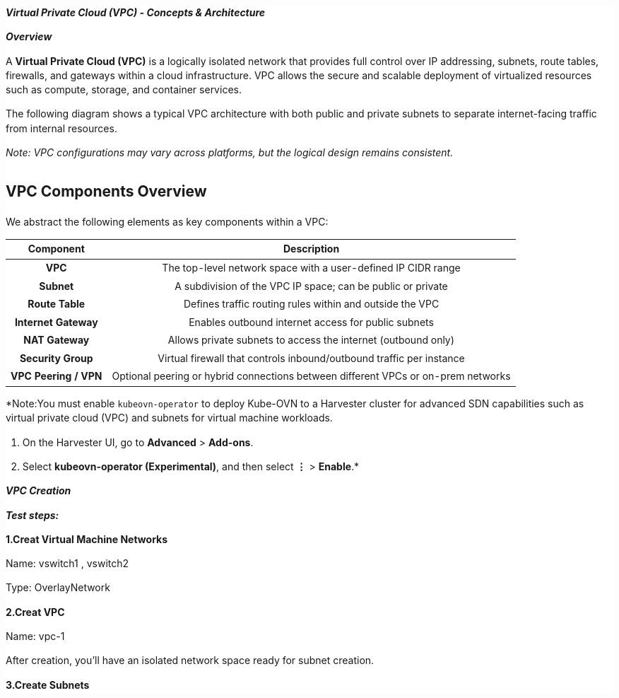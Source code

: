 ﻿***Virtual Private Cloud (VPC) - Concepts & Architecture*** 

***Overview*** 

A **Virtual Private Cloud (VPC)** is a logically isolated network that provides full control over IP addressing, subnets, route tables, firewalls, and gateways within a cloud infrastructure. VPC allows the secure and scalable deployment of virtualized resources such as compute, storage, and container services.

The following diagram shows a typical VPC architecture with both public and private subnets to separate internet-facing traffic from internal resources.

*Note: VPC configurations may vary across platforms, but the logical design remains consistent.*

## **VPC Components Overview**
We abstract the following elements as key components within a VPC:

|**Component**|**Description**|
| :-: | :-: |
|**VPC**|The top-level network space with a user-defined IP CIDR range|
|**Subnet**|A subdivision of the VPC IP space; can be public or private|
|**Route Table**|Defines traffic routing rules within and outside the VPC|
|**Internet Gateway**|Enables outbound internet access for public subnets|
|**NAT Gateway**|Allows private subnets to access the internet (outbound only)|
|**Security Group**|Virtual firewall that controls inbound/outbound traffic per instance|
|**VPC Peering / VPN**|Optional peering or hybrid connections between different VPCs or on-prem networks|

*Note:You must enable `kubeovn-operator` to deploy Kube-OVN to a Harvester cluster for advanced SDN capabilities such as virtual private cloud (VPC) and subnets for virtual machine workloads.

1. On the Harvester UI, go to **Advanced** > **Add-ons**.

2. Select **kubeovn-operator (Experimental)**, and then select **⋮** > **Enable**.* 

***VPC Creation*** 

***Test steps:***

**1.Creat Virtual Machine Networks**

Name: vswitch1 ,  vswitch2

Type: OverlayNetwork

**2.Creat VPC**

Name: vpc-1

After creation, you’ll have an isolated network space ready for subnet creation. 

**3.Create Subnets** 
